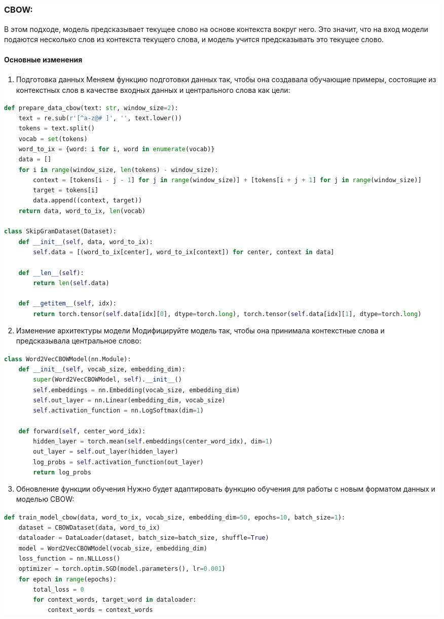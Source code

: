 ### CBOW:
В этом подходе, модель предсказывает текущее слово на основе контекста вокруг него. Это значит, что на вход модели подаются несколько слов из контекста текущего слова, и модель учится предсказывать это текущее слово.

#### Основные изменения

1. Подготовка данных
Меняем функцию подготовки данных так, чтобы она создавала обучающие примеры, состоящие из контекстных слов в качестве входных данных и центрального слова как цели:

```py
def prepare_data_cbow(text: str, window_size=2):
	text = re.sub(r'[^a-z@# ]', '', text.lower())    
	tokens = text.split()    
	vocab = set(tokens)
	word_to_ix = {word: i for i, word in enumerate(vocab)}
	data = []
	for i in range(window_size, len(tokens) - window_size):
		context = [tokens[i - j - 1] for j in range(window_size)] + [tokens[i + j + 1] for j in range(window_size)]
		target = tokens[i]
		data.append((context, target))
	return data, word_to_ix, len(vocab)	

class SkipGramDataset(Dataset):
	def __init__(self, data, word_to_ix):			
		self.data = [(word_to_ix[center], word_to_ix[context]) for center, context in data]
	
	def __len__(self):
		return len(self.data)
	
	def __getitem__(self, idx):
		return torch.tensor(self.data[idx][0], dtype=torch.long), torch.tensor(self.data[idx][1], dtype=torch.long)
```
2. Изменение архитектуры модели
Модифицируйте модель так, чтобы она принимала контекстные слова и предсказывала центральное слово:
```py
class Word2VecCBOWModel(nn.Module):
	def __init__(self, vocab_size, embedding_dim):
		super(Word2VecCBOWModel, self).__init__()
		self.embeddings = nn.Embedding(vocab_size, embedding_dim)
		self.out_layer = nn.Linear(embedding_dim, vocab_size)
		self.activation_function = nn.LogSoftmax(dim=1)

	def forward(self, center_word_idx):
		hidden_layer = torch.mean(self.embeddings(center_word_idx), dim=1)
		out_layer = self.out_layer(hidden_layer)
		log_probs = self.activation_function(out_layer)
		return log_probs
```
3. Обновление функции обучения
Нужно будет адаптировать функцию обучения для работы с новым форматом данных и моделью CBOW:
```py
def train_model_cbow(data, word_to_ix, vocab_size, embedding_dim=50, epochs=10, batch_size=1):
	dataset = CBOWDataset(data, word_to_ix)
	dataloader = DataLoader(dataset, batch_size=batch_size, shuffle=True)
	model = Word2VecCBOWModel(vocab_size, embedding_dim)
	loss_function = nn.NLLLoss()
	optimizer = torch.optim.SGD(model.parameters(), lr=0.001)
	for epoch in range(epochs):
		total_loss = 0
		for context_words, target_word in dataloader:
			context_words = context_words
```